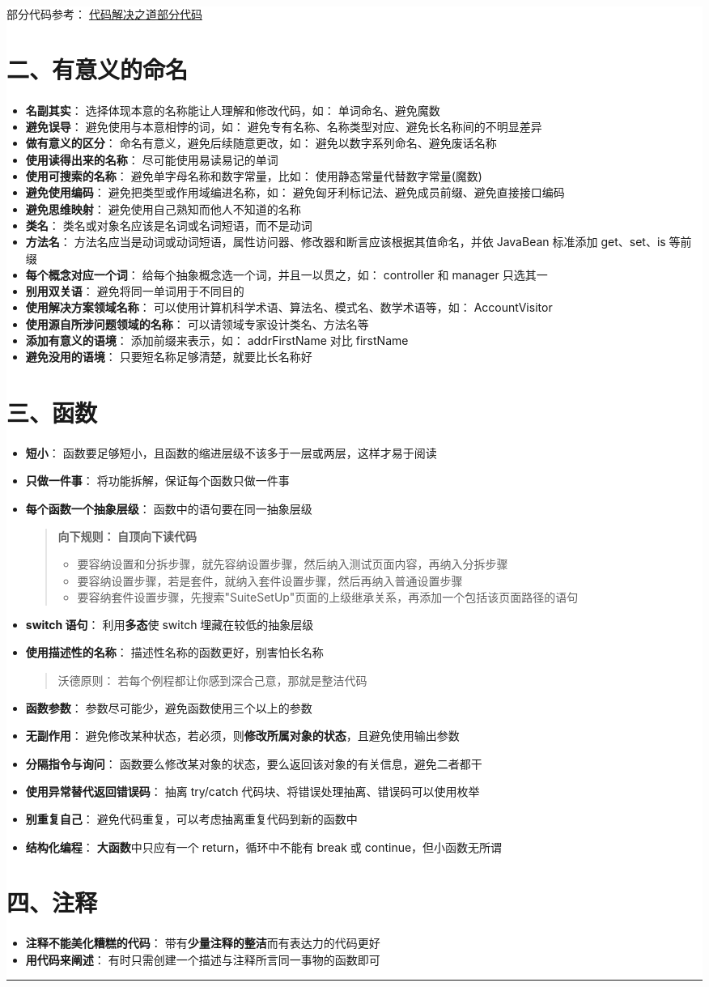 部分代码参考： [代码解决之道部分代码](https://github.com/liujunao/cleancode)

# 二、有意义的命名

- **名副其实**： 选择体现本意的名称能让人理解和修改代码，如： 单词命名、避免魔数
- **避免误导**： 避免使用与本意相悖的词，如： 避免专有名称、名称类型对应、避免长名称间的不明显差异
- **做有意义的区分**： 命名有意义，避免后续随意更改，如： 避免以数字系列命名、避免废话名称
- **使用读得出来的名称**： 尽可能使用易读易记的单词
- **使用可搜索的名称**： 避免单字母名称和数字常量，比如： 使用静态常量代替数字常量(魔数)
- **避免使用编码**： 避免把类型或作用域编进名称，如： 避免匈牙利标记法、避免成员前缀、避免直接接口编码
- **避免思维映射**： 避免使用自己熟知而他人不知道的名称
- **类名**： 类名或对象名应该是名词或名词短语，而不是动词
- **方法名**： 方法名应当是动词或动词短语，属性访问器、修改器和断言应该根据其值命名，并依 JavaBean 标准添加 get、set、is 等前缀
- **每个概念对应一个词**： 给每个抽象概念选一个词，并且一以贯之，如： controller 和 manager 只选其一
- **别用双关语**： 避免将同一单词用于不同目的
- **使用解决方案领域名称**： 可以使用计算机科学术语、算法名、模式名、数学术语等，如： AccountVisitor
- **使用源自所涉问题领域的名称**： 可以请领域专家设计类名、方法名等
- **添加有意义的语境**： 添加前缀来表示，如： addrFirstName 对比 firstName
- **避免没用的语境**： 只要短名称足够清楚，就要比长名称好

# 三、函数

- **短小**： 函数要足够短小，且函数的缩进层级不该多于一层或两层，这样才易于阅读

- **只做一件事**： 将功能拆解，保证每个函数只做一件事

- **每个函数一个抽象层级**： 函数中的语句要在同一抽象层级

  > **向下规则： 自顶向下读代码**
  >
  > - 要容纳设置和分拆步骤，就先容纳设置步骤，然后纳入测试页面内容，再纳入分拆步骤
  > - 要容纳设置步骤，若是套件，就纳入套件设置步骤，然后再纳入普通设置步骤
  > - 要容纳套件设置步骤，先搜索"SuiteSetUp"页面的上级继承关系，再添加一个包括该页面路径的语句

- **switch 语句**： 利用**多态**使 switch 埋藏在较低的抽象层级

- **使用描述性的名称**： 描述性名称的函数更好，别害怕长名称

  > 沃德原则： 若每个例程都让你感到深合己意，那就是整洁代码

- **函数参数**： 参数尽可能少，避免函数使用三个以上的参数
- **无副作用**： 避免修改某种状态，若必须，则**修改所属对象的状态**，且避免使用输出参数
- **分隔指令与询问**： 函数要么修改某对象的状态，要么返回该对象的有关信息，避免二者都干
- **使用异常替代返回错误码**： 抽离 try/catch 代码块、将错误处理抽离、错误码可以使用枚举
- **别重复自己**： 避免代码重复，可以考虑抽离重复代码到新的函数中
- **结构化编程**： **大函数**中只应有一个 return，循环中不能有 break 或 continue，但小函数无所谓

# 四、注释

- **注释不能美化糟糕的代码**： 带有**少量注释的整洁**而有表达力的代码更好
- **用代码来阐述**： 有时只需创建一个描述与注释所言同一事物的函数即可

---
